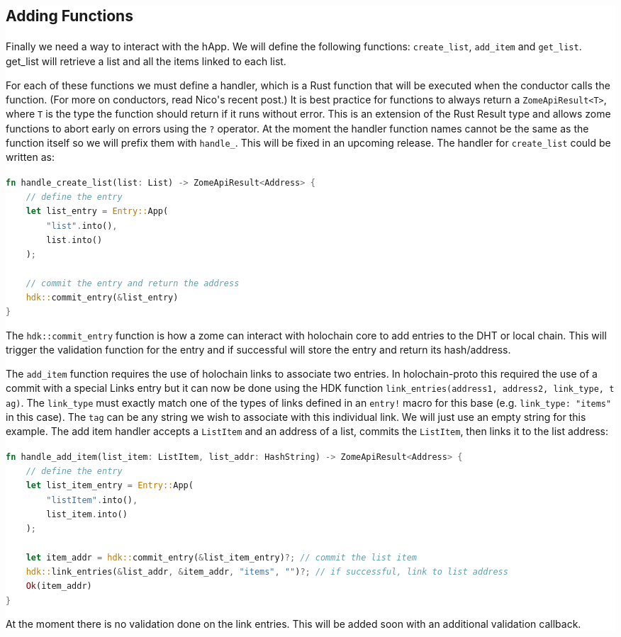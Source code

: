 
## Adding Functions
Finally we need a way to interact with the hApp. We will define the following functions: `create_list`, `add_item` and `get_list`. get_list will retrieve a list and all the items linked to each list.

For each of these functions we must define a handler, which is a Rust function that will be executed when the conductor calls the function. (For more on conductors, read Nico's recent post.) It is best practice for functions to always return a `ZomeApiResult<T>`, where `T` is the type the function should return if it runs without error. This is an extension of the Rust Result type and allows zome functions to abort early on errors using the `?` operator. At the moment the handler function names cannot be the same as the function itself so we will prefix them with `handle_`. This will be fixed in an upcoming release. The handler for `create_list` could be written as:

```rust
fn handle_create_list(list: List) -> ZomeApiResult<Address> {
    // define the entry
    let list_entry = Entry::App(
        "list".into(),
        list.into()
    );

    // commit the entry and return the address
	hdk::commit_entry(&list_entry)
}
```

The `hdk::commit_entry` function is how a zome can interact with holochain core to add entries to the DHT or local chain. This will trigger the validation function for the entry and if successful will store the entry and return its hash/address.

The `add_item` function requires the use of holochain links to associate two entries. In holochain-proto this required the use of a commit with a special Links entry but it can now be done using the HDK function `link_entries(address1, address2, link_type, tag)`. The `link_type` must exactly match one of the types of links defined in an `entry!` macro for this base (e.g. `link_type: "items"` in this case). The `tag` can be any string we wish to associate with this individual link. We will just use an empty string for this example. The add item handler accepts a `ListItem` and an address of a list, commits the `ListItem`, then links it to the list address:

```rust
fn handle_add_item(list_item: ListItem, list_addr: HashString) -> ZomeApiResult<Address> {
    // define the entry
    let list_item_entry = Entry::App(
        "listItem".into(),
        list_item.into()
    );

	let item_addr = hdk::commit_entry(&list_item_entry)?; // commit the list item
	hdk::link_entries(&list_addr, &item_addr, "items", "")?; // if successful, link to list address
	Ok(item_addr)
}
```

At the moment there is no validation done on the link entries. This will be added soon with an additional validation callback.
